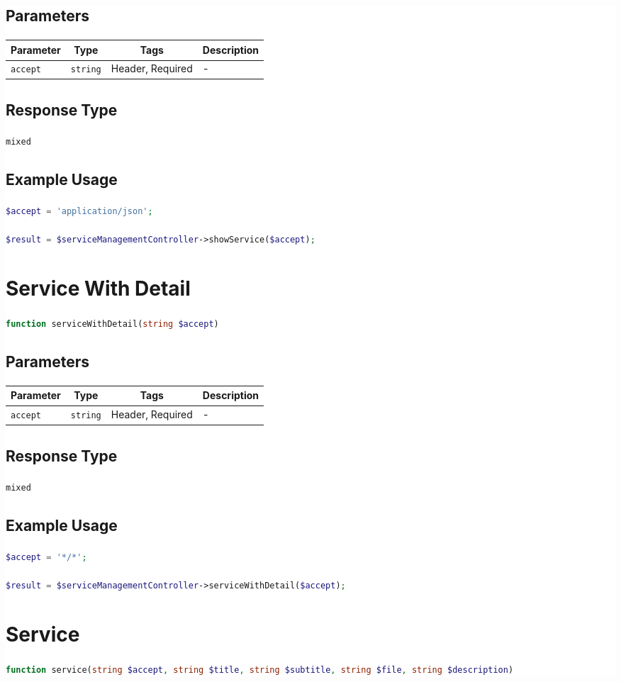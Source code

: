 ## Parameters

| Parameter | Type | Tags | Description |
|  --- | --- | --- | --- |
| `accept` | `string` | Header, Required | - |

## Response Type

`mixed`

## Example Usage

```php
$accept = 'application/json';

$result = $serviceManagementController->showService($accept);
```


# Service With Detail

```php
function serviceWithDetail(string $accept)
```

## Parameters

| Parameter | Type | Tags | Description |
|  --- | --- | --- | --- |
| `accept` | `string` | Header, Required | - |

## Response Type

`mixed`

## Example Usage

```php
$accept = '*/*';

$result = $serviceManagementController->serviceWithDetail($accept);
```


# Service

```php
function service(string $accept, string $title, string $subtitle, string $file, string $description)
```

